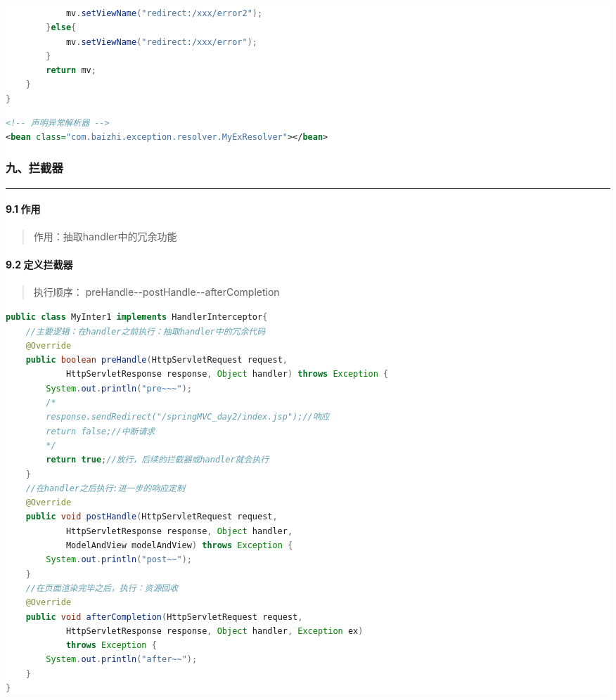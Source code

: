 ```java
			mv.setViewName("redirect:/xxx/error2");
		}else{
			mv.setViewName("redirect:/xxx/error");
		}
		return mv;
	}
}
```

```xml
<!-- 声明异常解析器 -->	
<bean class="com.baizhi.exception.resolver.MyExResolver"></bean>
```



### 九、拦截器

---

#### 9.1 作用

> 作用：抽取handler中的冗余功能

#### 9.2 定义拦截器

> 执行顺序： preHandle--postHandle--afterCompletion

```java
public class MyInter1 implements HandlerInterceptor{
	//主要逻辑：在handler之前执行：抽取handler中的冗余代码
	@Override
	public boolean preHandle(HttpServletRequest request,
			HttpServletResponse response, Object handler) throws Exception {
		System.out.println("pre~~~");
        /*
        response.sendRedirect("/springMVC_day2/index.jsp");//响应
        return false;//中断请求
        */
		return true;//放行，后续的拦截器或handler就会执行
	}
	//在handler之后执行:进一步的响应定制
	@Override
	public void postHandle(HttpServletRequest request,
			HttpServletResponse response, Object handler,
			ModelAndView modelAndView) throws Exception {
		System.out.println("post~~");
	}
	//在页面渲染完毕之后，执行：资源回收
	@Override
	public void afterCompletion(HttpServletRequest request,
			HttpServletResponse response, Object handler, Exception ex)
			throws Exception {
		System.out.println("after~~");
	}
}
```
